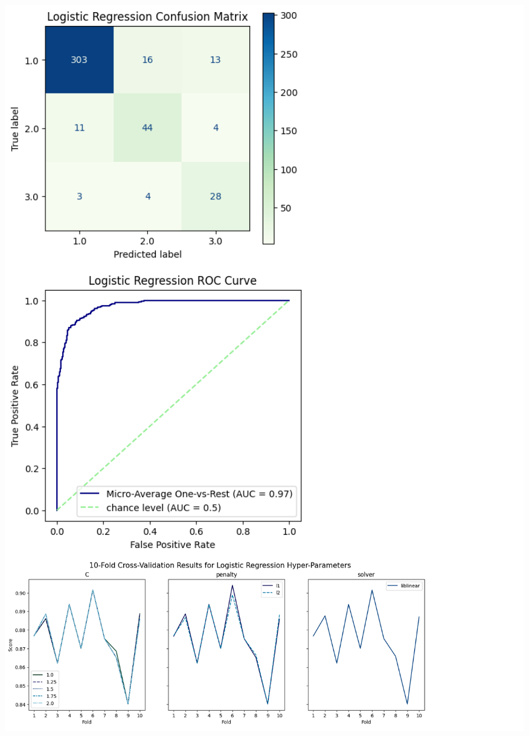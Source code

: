 <img src="https://github.com/dgambone3/CSC6740DataMiningProject/blob/main/imagees/logreg_metric.png" width="500" />

<img src="https://github.com/dgambone3/CSC6740DataMiningProject/blob/main/imagees/logreg_param.png" width="700" />

